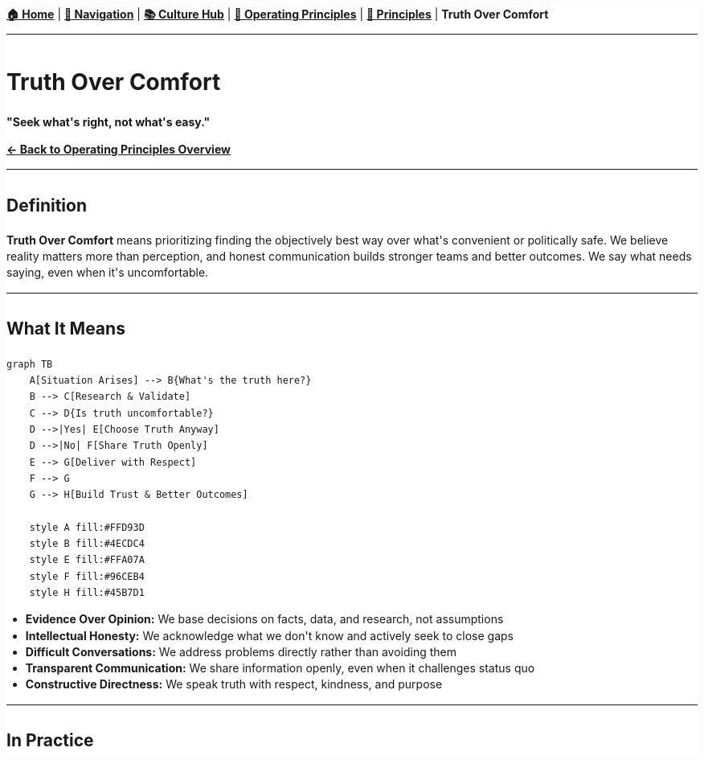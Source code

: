 **[🏠 Home](../../README.md)** | **[🧭 Navigation](../../README.md)** | **[📚 Culture Hub](../../Culture-Hub.md)** | **[🔧 Operating Principles](../Overview.md)** | **[🧪 Principles](../Tools/Quick-Reference-Cards.md)** | **Truth Over Comfort**

---

# Truth Over Comfort

**"Seek what's right, not what's easy."**

**[← Back to Operating Principles Overview](../Overview.md)**

---

## Definition

**Truth Over Comfort** means prioritizing finding the objectively best way over what's convenient or politically safe. We believe reality matters more than perception, and honest communication builds stronger teams and better outcomes. We say what needs saying, even when it's uncomfortable.

---

## What It Means

```mermaid
graph TB
    A[Situation Arises] --> B{What's the truth here?}
    B --> C[Research & Validate]
    C --> D{Is truth uncomfortable?}
    D -->|Yes| E[Choose Truth Anyway]
    D -->|No| F[Share Truth Openly]
    E --> G[Deliver with Respect]
    F --> G
    G --> H[Build Trust & Better Outcomes]

    style A fill:#FFD93D
    style B fill:#4ECDC4
    style E fill:#FFA07A
    style F fill:#96CEB4
    style H fill:#45B7D1
```

- **Evidence Over Opinion:** We base decisions on facts, data, and research, not assumptions
- **Intellectual Honesty:** We acknowledge what we don't know and actively seek to close gaps
- **Difficult Conversations:** We address problems directly rather than avoiding them
- **Transparent Communication:** We share information openly, even when it challenges status quo
- **Constructive Directness:** We speak truth with respect, kindness, and purpose

---

## In Practice

